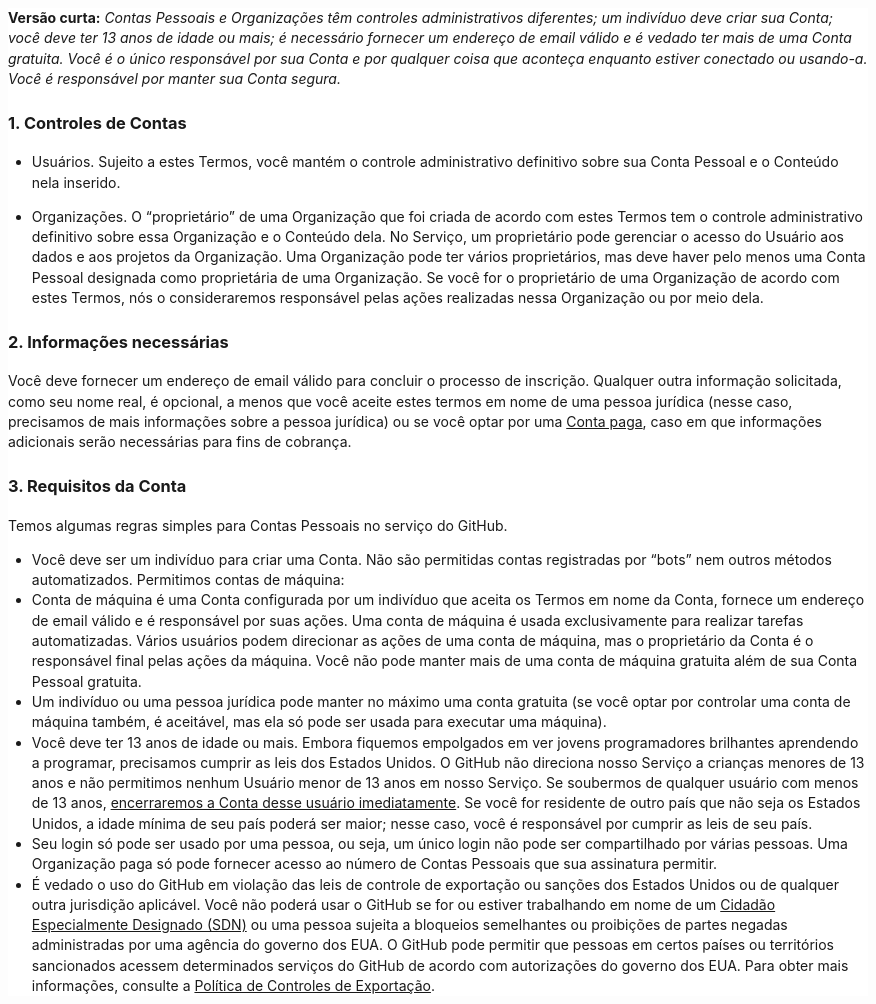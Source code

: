 **Versão curta:** *Contas Pessoais e Organizações têm controles administrativos diferentes; um indivíduo deve criar sua Conta; você deve ter 13 anos de idade ou mais; é necessário fornecer um endereço de email válido e é vedado ter mais de uma Conta gratuita. Você é o único responsável por sua Conta e por qualquer coisa que aconteça enquanto estiver conectado ou usando-a. Você é responsável por manter sua Conta segura.*

### [](#1-controles-de-contas)[]()1. Controles de Contas ###

* Usuários. Sujeito a estes Termos, você mantém o controle administrativo definitivo sobre sua Conta Pessoal e o Conteúdo nela inserido.

* Organizações. O “proprietário” de uma Organização que foi criada de acordo com estes Termos tem o controle administrativo definitivo sobre essa Organização e o Conteúdo dela. No Serviço, um proprietário pode gerenciar o acesso do Usuário aos dados e aos projetos da Organização. Uma Organização pode ter vários proprietários, mas deve haver pelo menos uma Conta Pessoal designada como proprietária de uma Organização. Se você for o proprietário de uma Organização de acordo com estes Termos, nós o consideraremos responsável pelas ações realizadas nessa Organização ou por meio dela.

### [](#2-informações-necessárias)[]()2. Informações necessárias ###

Você deve fornecer um endereço de email válido para concluir o processo de inscrição. Qualquer outra informação solicitada, como seu nome real, é opcional, a menos que você aceite estes termos em nome de uma pessoa jurídica (nesse caso, precisamos de mais informações sobre a pessoa jurídica) ou se você optar por uma [Conta paga](#k-payment), caso em que informações adicionais serão necessárias para fins de cobrança.

### [](#3-requisitos-da-conta)[]()3. Requisitos da Conta ###

Temos algumas regras simples para Contas Pessoais no serviço do GitHub.

* Você deve ser um indivíduo para criar uma Conta. Não são permitidas contas registradas por “bots” nem outros métodos automatizados. Permitimos contas de máquina:
* Conta de máquina é uma Conta configurada por um indivíduo que aceita os Termos em nome da Conta, fornece um endereço de email válido e é responsável por suas ações. Uma conta de máquina é usada exclusivamente para realizar tarefas automatizadas. Vários usuários podem direcionar as ações de uma conta de máquina, mas o proprietário da Conta é o responsável final pelas ações da máquina. Você não pode manter mais de uma conta de máquina gratuita além de sua Conta Pessoal gratuita.
* Um indivíduo ou uma pessoa jurídica pode manter no máximo uma conta gratuita (se você optar por controlar uma conta de máquina também, é aceitável, mas ela só pode ser usada para executar uma máquina).
* Você deve ter 13 anos de idade ou mais. Embora fiquemos empolgados em ver jovens programadores brilhantes aprendendo a programar, precisamos cumprir as leis dos Estados Unidos. O GitHub não direciona nosso Serviço a crianças menores de 13 anos e não permitimos nenhum Usuário menor de 13 anos em nosso Serviço. Se soubermos de qualquer usuário com menos de 13 anos, [encerraremos a Conta desse usuário imediatamente](#l-cancellation-and-termination). Se você for residente de outro país que não seja os Estados Unidos, a idade mínima de seu país poderá ser maior; nesse caso, você é responsável por cumprir as leis de seu país.
* Seu login só pode ser usado por uma pessoa, ou seja, um único login não pode ser compartilhado por várias pessoas. Uma Organização paga só pode fornecer acesso ao número de Contas Pessoais que sua assinatura permitir.
* É vedado o uso do GitHub em violação das leis de controle de exportação ou sanções dos Estados Unidos ou de qualquer outra jurisdição aplicável. Você não poderá usar o GitHub se for ou estiver trabalhando em nome de um [Cidadão Especialmente Designado (SDN)](https://www.treasury.gov/resource-center/sanctions/SDN-List/Pages/default.aspx) ou uma pessoa sujeita a bloqueios semelhantes ou proibições de partes negadas administradas por uma agência do governo dos EUA. O GitHub pode permitir que pessoas em certos países ou territórios sancionados acessem determinados serviços do GitHub de acordo com autorizações do governo dos EUA. Para obter mais informações, consulte a [Política de Controles de Exportação](/pt/articles/github-and-export-controls).
